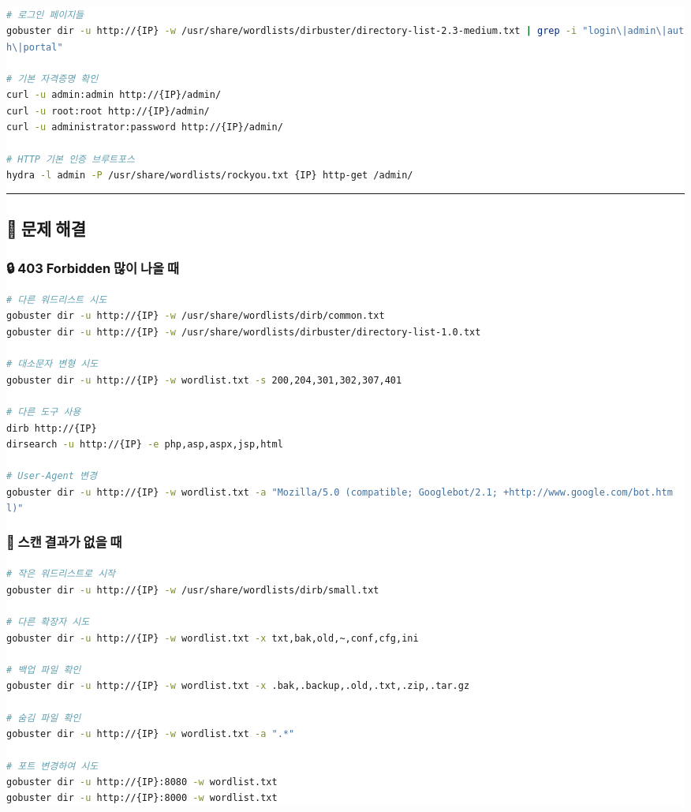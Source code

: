 ```bash
# 로그인 페이지들
gobuster dir -u http://{IP} -w /usr/share/wordlists/dirbuster/directory-list-2.3-medium.txt | grep -i "login\|admin\|auth\|portal"

# 기본 자격증명 확인
curl -u admin:admin http://{IP}/admin/
curl -u root:root http://{IP}/admin/
curl -u administrator:password http://{IP}/admin/

# HTTP 기본 인증 브루트포스
hydra -l admin -P /usr/share/wordlists/rockyou.txt {IP} http-get /admin/
```

---

## 🚨 문제 해결

### 🔒 403 Forbidden 많이 나올 때

```bash
# 다른 워드리스트 시도
gobuster dir -u http://{IP} -w /usr/share/wordlists/dirb/common.txt
gobuster dir -u http://{IP} -w /usr/share/wordlists/dirbuster/directory-list-1.0.txt

# 대소문자 변형 시도
gobuster dir -u http://{IP} -w wordlist.txt -s 200,204,301,302,307,401

# 다른 도구 사용
dirb http://{IP}
dirsearch -u http://{IP} -e php,asp,aspx,jsp,html

# User-Agent 변경
gobuster dir -u http://{IP} -w wordlist.txt -a "Mozilla/5.0 (compatible; Googlebot/2.1; +http://www.google.com/bot.html)"
```

### 📁 스캔 결과가 없을 때

```bash
# 작은 워드리스트로 시작
gobuster dir -u http://{IP} -w /usr/share/wordlists/dirb/small.txt

# 다른 확장자 시도
gobuster dir -u http://{IP} -w wordlist.txt -x txt,bak,old,~,conf,cfg,ini

# 백업 파일 확인
gobuster dir -u http://{IP} -w wordlist.txt -x .bak,.backup,.old,.txt,.zip,.tar.gz

# 숨김 파일 확인
gobuster dir -u http://{IP} -w wordlist.txt -a ".*"

# 포트 변경하여 시도
gobuster dir -u http://{IP}:8080 -w wordlist.txt
gobuster dir -u http://{IP}:8000 -w wordlist.txt
```

